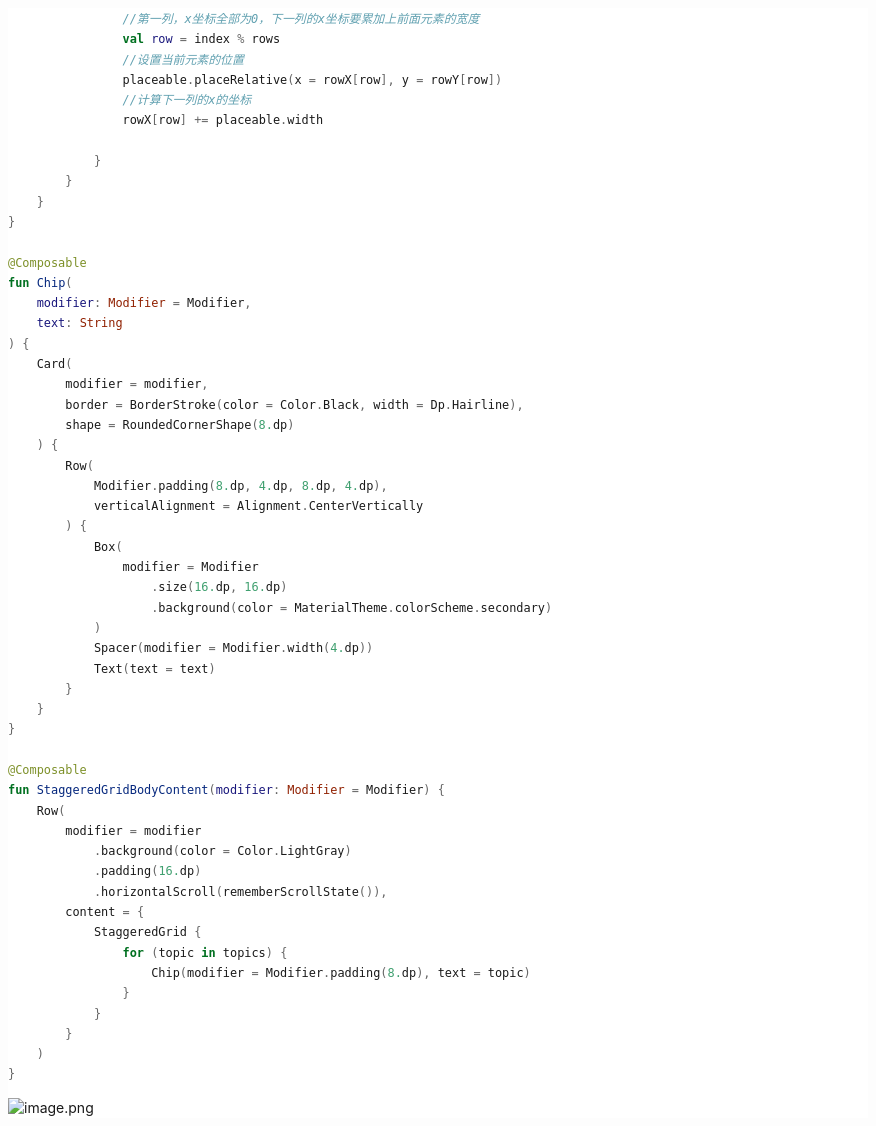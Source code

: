 ```kotlin
                //第一列，x坐标全部为0，下一列的x坐标要累加上前面元素的宽度
                val row = index % rows
                //设置当前元素的位置
                placeable.placeRelative(x = rowX[row], y = rowY[row])
                //计算下一列的x的坐标
                rowX[row] += placeable.width

            }
        }
    }
}

@Composable
fun Chip(
    modifier: Modifier = Modifier,
    text: String
) {
    Card(
        modifier = modifier,
        border = BorderStroke(color = Color.Black, width = Dp.Hairline),
        shape = RoundedCornerShape(8.dp)
    ) {
        Row(
            Modifier.padding(8.dp, 4.dp, 8.dp, 4.dp),
            verticalAlignment = Alignment.CenterVertically
        ) {
            Box(
                modifier = Modifier
                    .size(16.dp, 16.dp)
                    .background(color = MaterialTheme.colorScheme.secondary)
            )
            Spacer(modifier = Modifier.width(4.dp))
            Text(text = text)
        }
    }
}

@Composable
fun StaggeredGridBodyContent(modifier: Modifier = Modifier) {
    Row(
        modifier = modifier
            .background(color = Color.LightGray)
            .padding(16.dp)
            .horizontalScroll(rememberScrollState()),
        content = {
            StaggeredGrid {
                for (topic in topics) {
                    Chip(modifier = Modifier.padding(8.dp), text = topic)
                }
            }
        }
    )
}
```
![image.png](https://cdn.nlark.com/yuque/0/2023/png/32682386/1702012378548-a528219b-cae3-4fee-a140-afdcc9bdc9b8.png#averageHue=%23c0bbc9&clientId=u934dc08b-068a-4&from=paste&height=296&id=u3c1b489d&originHeight=296&originWidth=554&originalType=binary&ratio=1&rotation=0&showTitle=false&size=31491&status=done&style=none&taskId=uc1db7239-444b-4625-8aa0-1bf30551410&title=&width=554)
